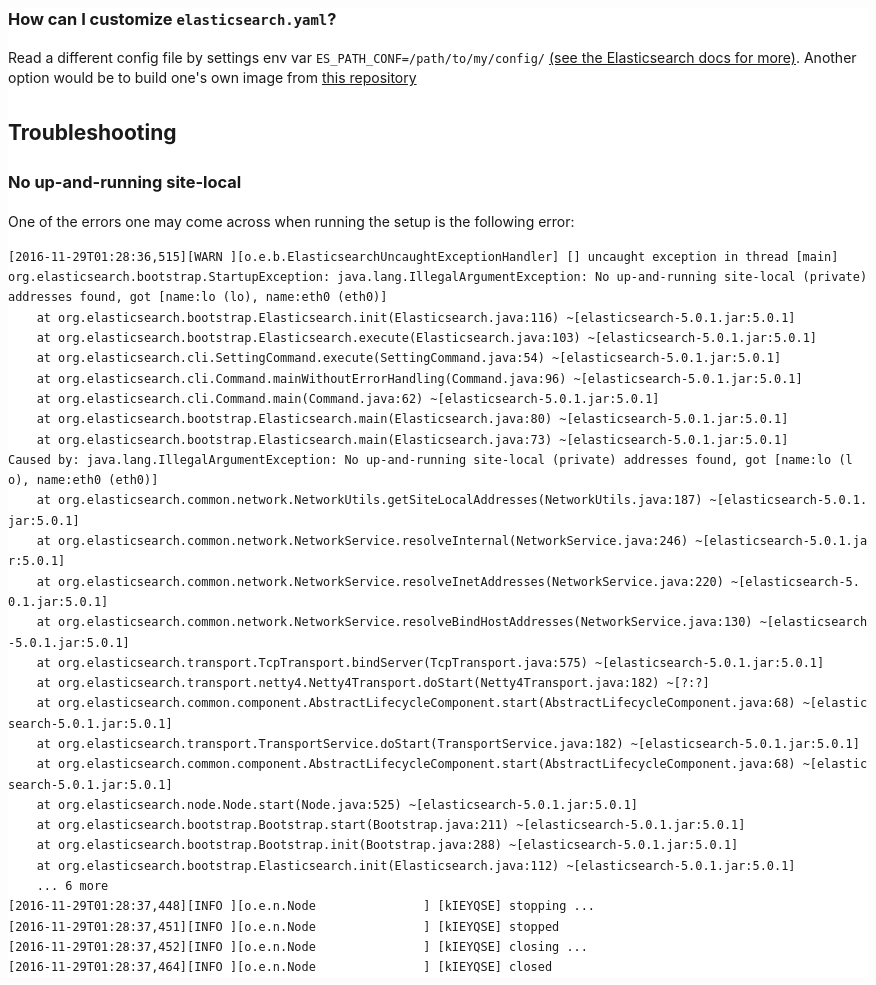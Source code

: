 
### How can I customize `elasticsearch.yaml`?
Read a different config file by settings env var `ES_PATH_CONF=/path/to/my/config/` [(see the Elasticsearch docs for more)](https://www.elastic.co/guide/en/elasticsearch/reference/current/settings.html#config-files-location). Another option would be to build one's own image from  [this repository](https://github.com/pires/docker-elasticsearch-kubernetes)

## Troubleshooting

### No up-and-running site-local

One of the errors one may come across when running the setup is the following error:
```
[2016-11-29T01:28:36,515][WARN ][o.e.b.ElasticsearchUncaughtExceptionHandler] [] uncaught exception in thread [main]
org.elasticsearch.bootstrap.StartupException: java.lang.IllegalArgumentException: No up-and-running site-local (private) addresses found, got [name:lo (lo), name:eth0 (eth0)]
	at org.elasticsearch.bootstrap.Elasticsearch.init(Elasticsearch.java:116) ~[elasticsearch-5.0.1.jar:5.0.1]
	at org.elasticsearch.bootstrap.Elasticsearch.execute(Elasticsearch.java:103) ~[elasticsearch-5.0.1.jar:5.0.1]
	at org.elasticsearch.cli.SettingCommand.execute(SettingCommand.java:54) ~[elasticsearch-5.0.1.jar:5.0.1]
	at org.elasticsearch.cli.Command.mainWithoutErrorHandling(Command.java:96) ~[elasticsearch-5.0.1.jar:5.0.1]
	at org.elasticsearch.cli.Command.main(Command.java:62) ~[elasticsearch-5.0.1.jar:5.0.1]
	at org.elasticsearch.bootstrap.Elasticsearch.main(Elasticsearch.java:80) ~[elasticsearch-5.0.1.jar:5.0.1]
	at org.elasticsearch.bootstrap.Elasticsearch.main(Elasticsearch.java:73) ~[elasticsearch-5.0.1.jar:5.0.1]
Caused by: java.lang.IllegalArgumentException: No up-and-running site-local (private) addresses found, got [name:lo (lo), name:eth0 (eth0)]
	at org.elasticsearch.common.network.NetworkUtils.getSiteLocalAddresses(NetworkUtils.java:187) ~[elasticsearch-5.0.1.jar:5.0.1]
	at org.elasticsearch.common.network.NetworkService.resolveInternal(NetworkService.java:246) ~[elasticsearch-5.0.1.jar:5.0.1]
 	at org.elasticsearch.common.network.NetworkService.resolveInetAddresses(NetworkService.java:220) ~[elasticsearch-5.0.1.jar:5.0.1]
 	at org.elasticsearch.common.network.NetworkService.resolveBindHostAddresses(NetworkService.java:130) ~[elasticsearch-5.0.1.jar:5.0.1]
 	at org.elasticsearch.transport.TcpTransport.bindServer(TcpTransport.java:575) ~[elasticsearch-5.0.1.jar:5.0.1]
 	at org.elasticsearch.transport.netty4.Netty4Transport.doStart(Netty4Transport.java:182) ~[?:?]
 	at org.elasticsearch.common.component.AbstractLifecycleComponent.start(AbstractLifecycleComponent.java:68) ~[elasticsearch-5.0.1.jar:5.0.1]
 	at org.elasticsearch.transport.TransportService.doStart(TransportService.java:182) ~[elasticsearch-5.0.1.jar:5.0.1]
 	at org.elasticsearch.common.component.AbstractLifecycleComponent.start(AbstractLifecycleComponent.java:68) ~[elasticsearch-5.0.1.jar:5.0.1]
 	at org.elasticsearch.node.Node.start(Node.java:525) ~[elasticsearch-5.0.1.jar:5.0.1]
 	at org.elasticsearch.bootstrap.Bootstrap.start(Bootstrap.java:211) ~[elasticsearch-5.0.1.jar:5.0.1]
 	at org.elasticsearch.bootstrap.Bootstrap.init(Bootstrap.java:288) ~[elasticsearch-5.0.1.jar:5.0.1]
 	at org.elasticsearch.bootstrap.Elasticsearch.init(Elasticsearch.java:112) ~[elasticsearch-5.0.1.jar:5.0.1]
 	... 6 more
[2016-11-29T01:28:37,448][INFO ][o.e.n.Node               ] [kIEYQSE] stopping ...
[2016-11-29T01:28:37,451][INFO ][o.e.n.Node               ] [kIEYQSE] stopped
[2016-11-29T01:28:37,452][INFO ][o.e.n.Node               ] [kIEYQSE] closing ...
[2016-11-29T01:28:37,464][INFO ][o.e.n.Node               ] [kIEYQSE] closed
```
